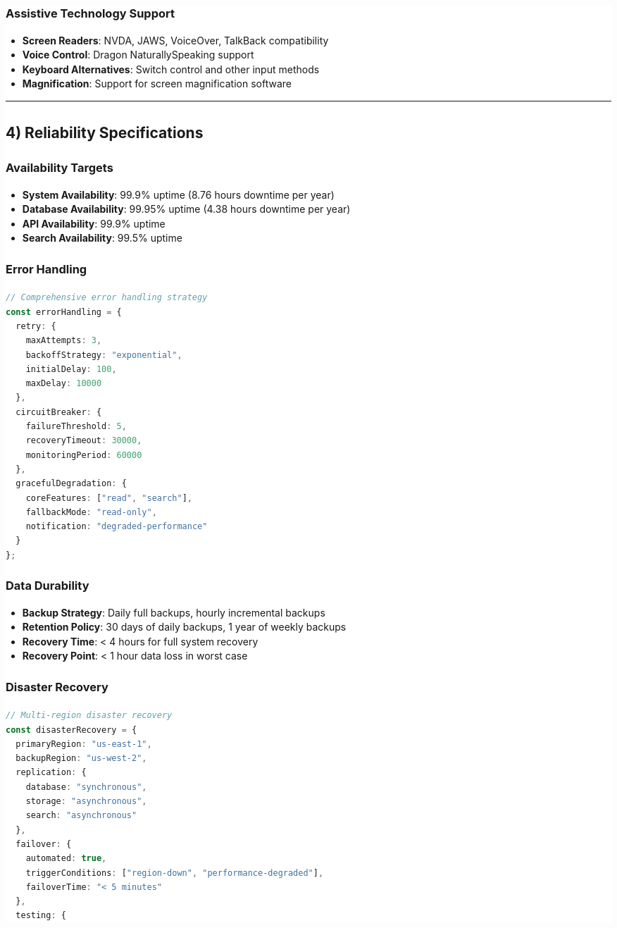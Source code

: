### **Assistive Technology Support**
- **Screen Readers**: NVDA, JAWS, VoiceOver, TalkBack compatibility
- **Voice Control**: Dragon NaturallySpeaking support
- **Keyboard Alternatives**: Switch control and other input methods
- **Magnification**: Support for screen magnification software

---

## 4) Reliability Specifications

### **Availability Targets**
- **System Availability**: 99.9% uptime (8.76 hours downtime per year)
- **Database Availability**: 99.95% uptime (4.38 hours downtime per year)
- **API Availability**: 99.9% uptime
- **Search Availability**: 99.5% uptime

### **Error Handling**
```typescript
// Comprehensive error handling strategy
const errorHandling = {
  retry: {
    maxAttempts: 3,
    backoffStrategy: "exponential",
    initialDelay: 100,
    maxDelay: 10000
  },
  circuitBreaker: {
    failureThreshold: 5,
    recoveryTimeout: 30000,
    monitoringPeriod: 60000
  },
  gracefulDegradation: {
    coreFeatures: ["read", "search"],
    fallbackMode: "read-only",
    notification: "degraded-performance"
  }
};
```

### **Data Durability**
- **Backup Strategy**: Daily full backups, hourly incremental backups
- **Retention Policy**: 30 days of daily backups, 1 year of weekly backups
- **Recovery Time**: < 4 hours for full system recovery
- **Recovery Point**: < 1 hour data loss in worst case

### **Disaster Recovery**
```typescript
// Multi-region disaster recovery
const disasterRecovery = {
  primaryRegion: "us-east-1",
  backupRegion: "us-west-2",
  replication: {
    database: "synchronous",
    storage: "asynchronous",
    search: "asynchronous"
  },
  failover: {
    automated: true,
    triggerConditions: ["region-down", "performance-degraded"],
    failoverTime: "< 5 minutes"
  },
  testing: {
```
